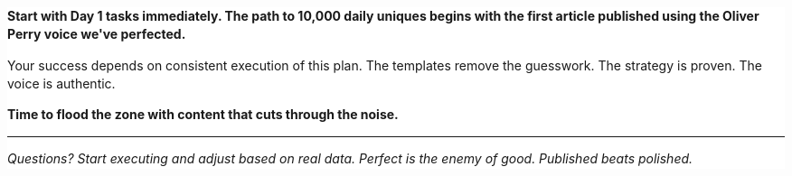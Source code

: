 **Start with Day 1 tasks immediately. The path to 10,000 daily uniques begins with the first article published using the Oliver Perry voice we've perfected.**

Your success depends on consistent execution of this plan. The templates remove the guesswork. The strategy is proven. The voice is authentic.

**Time to flood the zone with content that cuts through the noise.**

---

*Questions? Start executing and adjust based on real data. Perfect is the enemy of good. Published beats polished.*
